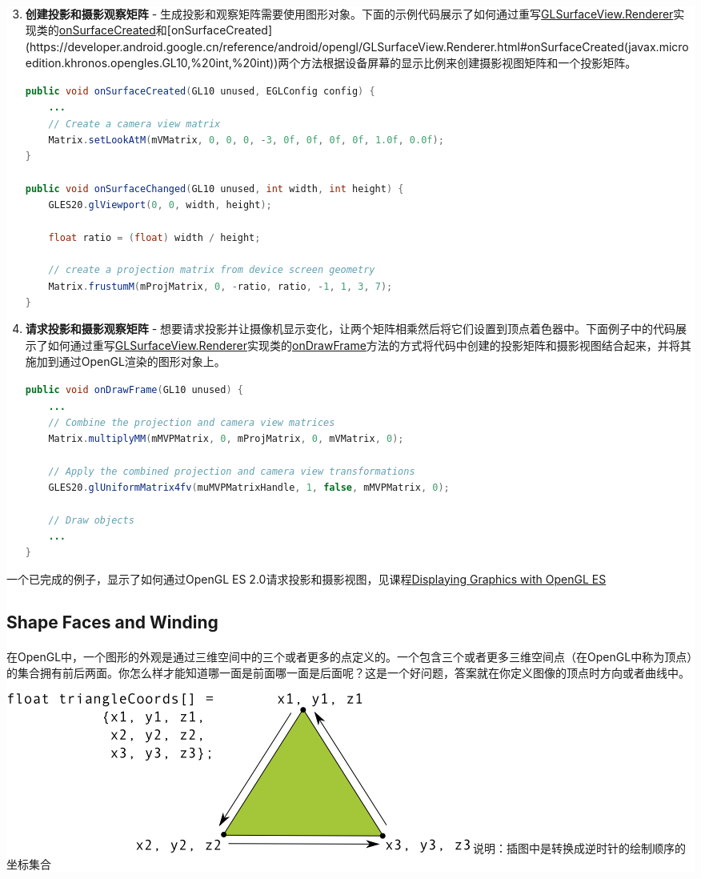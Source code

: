 3. **创建投影和摄影观察矩阵** - 生成投影和观察矩阵需要使用图形对象。下面的示例代码展示了如何通过重写[GLSurfaceView.Renderer](https://developer.android.google.cn/reference/android/opengl/GLSurfaceView.Renderer.html)实现类的[onSurfaceCreated](https://developer.android.google.cn/reference/android/opengl/GLSurfaceView.Renderer.html#onSurfaceCreated(javax.microedition.khronos.opengles.GL10,%20javax.microedition.khronos.egl.EGLConfig))和[onSurfaceCreated](https://developer.android.google.cn/reference/android/opengl/GLSurfaceView.Renderer.html#onSurfaceCreated(javax.microedition.khronos.opengles.GL10,%20int,%20int))两个方法根据设备屏幕的显示比例来创建摄影视图矩阵和一个投影矩阵。
    ```java
    public void onSurfaceCreated(GL10 unused, EGLConfig config) {
        ...
        // Create a camera view matrix
        Matrix.setLookAtM(mVMatrix, 0, 0, 0, -3, 0f, 0f, 0f, 0f, 1.0f, 0.0f);
    }

    public void onSurfaceChanged(GL10 unused, int width, int height) {
        GLES20.glViewport(0, 0, width, height);

        float ratio = (float) width / height;

        // create a projection matrix from device screen geometry
        Matrix.frustumM(mProjMatrix, 0, -ratio, ratio, -1, 1, 3, 7);
    }
    ```
4. **请求投影和摄影观察矩阵** - 想要请求投影并让摄像机显示变化，让两个矩阵相乘然后将它们设置到顶点着色器中。下面例子中的代码展示了如何通过重写[GLSurfaceView.Renderer](https://developer.android.google.cn/reference/android/opengl/GLSurfaceView.Renderer.html)实现类的[onDrawFrame](https://developer.android.google.cn/reference/android/opengl/GLSurfaceView.Renderer.html#onDrawFrame(javax.microedition.khronos.opengles.GL10))方法的方式将代码中创建的投影矩阵和摄影视图结合起来，并将其施加到通过OpenGL渲染的图形对象上。
    ```java
    public void onDrawFrame(GL10 unused) {
        ...
        // Combine the projection and camera view matrices
        Matrix.multiplyMM(mMVPMatrix, 0, mProjMatrix, 0, mVMatrix, 0);

        // Apply the combined projection and camera view transformations
        GLES20.glUniformMatrix4fv(muMVPMatrixHandle, 1, false, mMVPMatrix, 0);

        // Draw objects
        ...
    }
    ```
一个已完成的例子，显示了如何通过OpenGL ES 2.0请求投影和摄影视图，见课程[Displaying Graphics with OpenGL ES](https://developer.android.google.cn/training/graphics/opengl/index.html)

## Shape Faces and Winding ##
在OpenGL中，一个图形的外观是通过三维空间中的三个或者更多的点定义的。一个包含三个或者更多三维空间点（在OpenGL中称为顶点）的集合拥有前后两面。你怎么样才能知道哪一面是前面哪一面是后面呢？这是一个好问题，答案就在你定义图像的顶点时方向或者曲线中。

![](../../static/ccw-winding.png)
说明：插图中是转换成逆时针的绘制顺序的坐标集合
